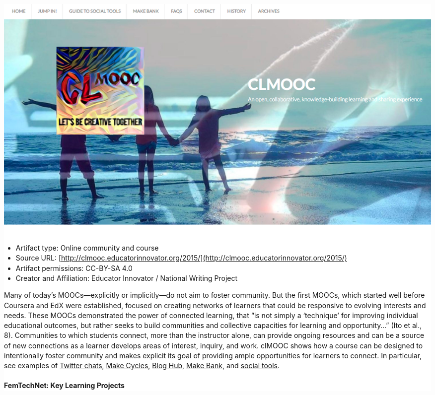 ![screenshot](images/screenshot-online-clmooc.png)

* Artifact type: Online community and course
* Source URL: [http://clmooc.educatorinnovator.org/2015/](http://clmooc.educatorinnovator.org/2015/)
* Artifact permissions: CC-BY-SA 4.0
* Creator and Affiliation: Educator Innovator / National Writing Project

Many of today’s MOOCs—explicitly or implicitly—do not aim to foster community. But the first MOOCs, which started well before Coursera and EdX were established, focused on creating networks of learners that could be responsive to evolving interests and needs. These MOOCs demonstrated the power of connected learning, that “is not simply a ‘technique’ for improving individual educational outcomes, but rather seeks to build communities and collective capacities for learning and opportunity…” (Ito et al., 8). Communities to which students connect, more than the instructor alone, can provide ongoing resources and can be a source of new connections as a learner develops areas of interest, inquiry, and work. clMOOC shows how a course can be designed to intentionally foster community and makes explicit its goal of providing ample opportunities for learners to connect. In particular, see examples of [Twitter chats](http://clmooc.educatorinnovator.org/2015/guide-to-social-tools/getting-started-with-twitter-and-twitter-chats/), [Make Cycles](http://clmooc.educatorinnovator.org/2015/make-cycles/), [Blog Hub](http://clmooc.educatorinnovator.org/2015/blog-hub/), [Make Bank](https://clmoocmb.educatorinnovator.org/home/), and [social tools](http://clmooc.educatorinnovator.org/2015/guide-to-social-tools/).


#### FemTechNet: Key Learning Projects